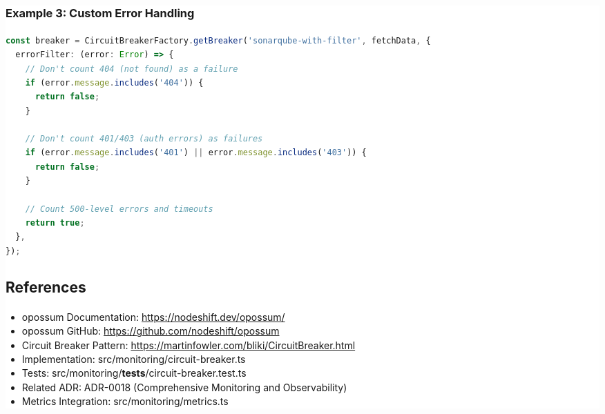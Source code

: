 ### Example 3: Custom Error Handling

```typescript
const breaker = CircuitBreakerFactory.getBreaker('sonarqube-with-filter', fetchData, {
  errorFilter: (error: Error) => {
    // Don't count 404 (not found) as a failure
    if (error.message.includes('404')) {
      return false;
    }

    // Don't count 401/403 (auth errors) as failures
    if (error.message.includes('401') || error.message.includes('403')) {
      return false;
    }

    // Count 500-level errors and timeouts
    return true;
  },
});
```

## References

- opossum Documentation: https://nodeshift.dev/opossum/
- opossum GitHub: https://github.com/nodeshift/opossum
- Circuit Breaker Pattern: https://martinfowler.com/bliki/CircuitBreaker.html
- Implementation: src/monitoring/circuit-breaker.ts
- Tests: src/monitoring/**tests**/circuit-breaker.test.ts
- Related ADR: ADR-0018 (Comprehensive Monitoring and Observability)
- Metrics Integration: src/monitoring/metrics.ts

